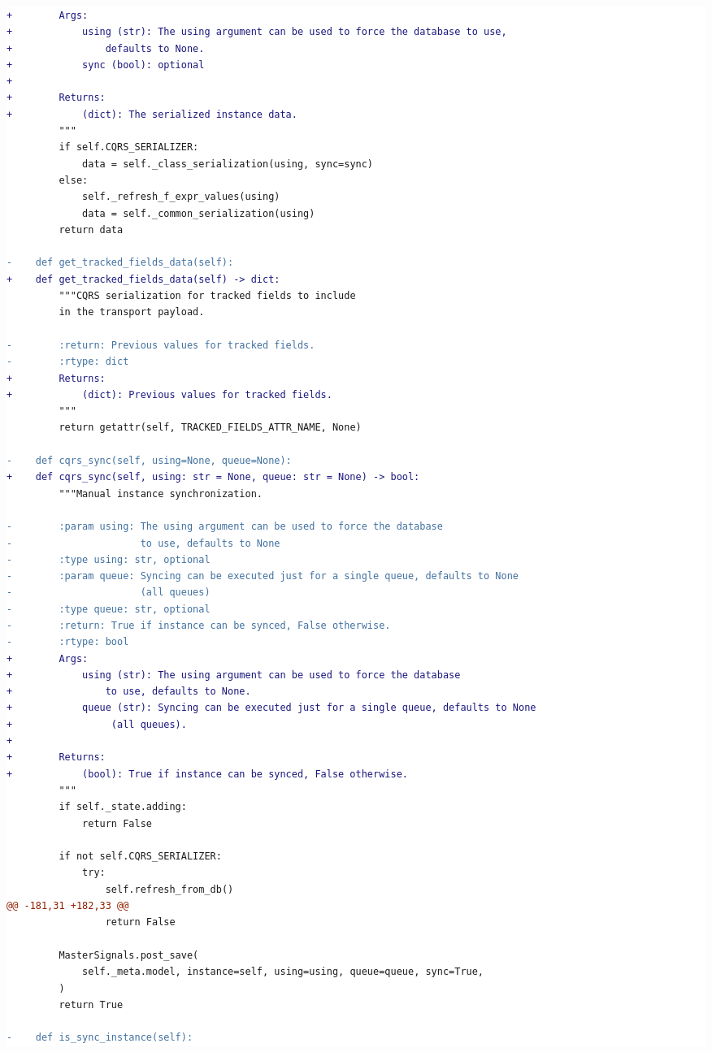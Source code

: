 ```diff
+        Args:
+            using (str): The using argument can be used to force the database to use,
+                defaults to None.
+            sync (bool): optional
+
+        Returns:
+            (dict): The serialized instance data.
         """
         if self.CQRS_SERIALIZER:
             data = self._class_serialization(using, sync=sync)
         else:
             self._refresh_f_expr_values(using)
             data = self._common_serialization(using)
         return data
 
-    def get_tracked_fields_data(self):
+    def get_tracked_fields_data(self) -> dict:
         """CQRS serialization for tracked fields to include
         in the transport payload.
 
-        :return: Previous values for tracked fields.
-        :rtype: dict
+        Returns:
+            (dict): Previous values for tracked fields.
         """
         return getattr(self, TRACKED_FIELDS_ATTR_NAME, None)
 
-    def cqrs_sync(self, using=None, queue=None):
+    def cqrs_sync(self, using: str = None, queue: str = None) -> bool:
         """Manual instance synchronization.
 
-        :param using: The using argument can be used to force the database
-                      to use, defaults to None
-        :type using: str, optional
-        :param queue: Syncing can be executed just for a single queue, defaults to None
-                      (all queues)
-        :type queue: str, optional
-        :return: True if instance can be synced, False otherwise.
-        :rtype: bool
+        Args:
+            using (str): The using argument can be used to force the database
+                to use, defaults to None.
+            queue (str): Syncing can be executed just for a single queue, defaults to None
+                 (all queues).
+
+        Returns:
+            (bool): True if instance can be synced, False otherwise.
         """
         if self._state.adding:
             return False
 
         if not self.CQRS_SERIALIZER:
             try:
                 self.refresh_from_db()
@@ -181,31 +182,33 @@
                 return False
 
         MasterSignals.post_save(
             self._meta.model, instance=self, using=using, queue=queue, sync=True,
         )
         return True
 
-    def is_sync_instance(self):
```